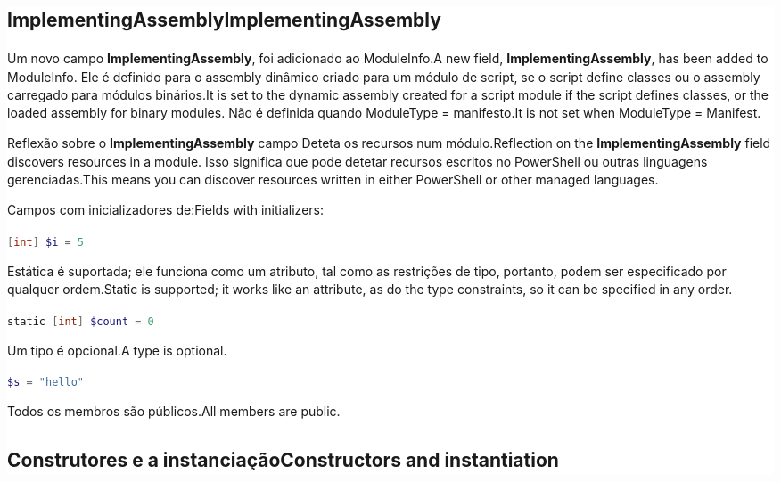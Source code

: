## <a name="implementingassembly"></a><span data-ttu-id="d6c8e-118">ImplementingAssembly</span><span class="sxs-lookup"><span data-stu-id="d6c8e-118">ImplementingAssembly</span></span>

<span data-ttu-id="d6c8e-119">Um novo campo **ImplementingAssembly**, foi adicionado ao ModuleInfo.</span><span class="sxs-lookup"><span data-stu-id="d6c8e-119">A new field, **ImplementingAssembly**, has been added to ModuleInfo.</span></span> <span data-ttu-id="d6c8e-120">Ele é definido para o assembly dinâmico criado para um módulo de script, se o script define classes ou o assembly carregado para módulos binários.</span><span class="sxs-lookup"><span data-stu-id="d6c8e-120">It is set to the dynamic assembly created for a script module if the script defines classes, or the loaded assembly for binary modules.</span></span> <span data-ttu-id="d6c8e-121">Não é definida quando ModuleType = manifesto.</span><span class="sxs-lookup"><span data-stu-id="d6c8e-121">It is not set when ModuleType = Manifest.</span></span>

<span data-ttu-id="d6c8e-122">Reflexão sobre o **ImplementingAssembly** campo Deteta os recursos num módulo.</span><span class="sxs-lookup"><span data-stu-id="d6c8e-122">Reflection on the **ImplementingAssembly** field discovers resources in a module.</span></span> <span data-ttu-id="d6c8e-123">Isso significa que pode detetar recursos escritos no PowerShell ou outras linguagens gerenciadas.</span><span class="sxs-lookup"><span data-stu-id="d6c8e-123">This means you can discover resources written in either PowerShell or other managed languages.</span></span>

<span data-ttu-id="d6c8e-124">Campos com inicializadores de:</span><span class="sxs-lookup"><span data-stu-id="d6c8e-124">Fields with initializers:</span></span>

```powershell
[int] $i = 5
```

<span data-ttu-id="d6c8e-125">Estática é suportada; ele funciona como um atributo, tal como as restrições de tipo, portanto, podem ser especificado por qualquer ordem.</span><span class="sxs-lookup"><span data-stu-id="d6c8e-125">Static is supported; it works like an attribute, as do the type constraints, so it can be specified in any order.</span></span>

```powershell
static [int] $count = 0
```

<span data-ttu-id="d6c8e-126">Um tipo é opcional.</span><span class="sxs-lookup"><span data-stu-id="d6c8e-126">A type is optional.</span></span>

```powershell
$s = "hello"
```

<span data-ttu-id="d6c8e-127">Todos os membros são públicos.</span><span class="sxs-lookup"><span data-stu-id="d6c8e-127">All members are public.</span></span>

## <a name="constructors-and-instantiation"></a><span data-ttu-id="d6c8e-128">Construtores e a instanciação</span><span class="sxs-lookup"><span data-stu-id="d6c8e-128">Constructors and instantiation</span></span>
